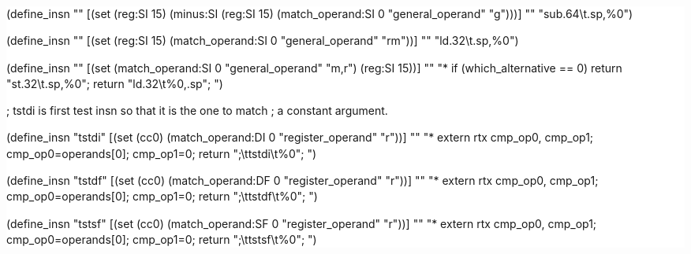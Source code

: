 (define_insn ""
  [(set (reg:SI 15)
	 (minus:SI (reg:SI 15)
		   (match_operand:SI 0 "general_operand" "g")))]
  ""
  "sub.64\\t.sp,%0")

(define_insn ""
  [(set (reg:SI 15)
	 (match_operand:SI 0 "general_operand" "rm"))]
  ""
  "ld.32\\t.sp,%0")

(define_insn ""
  [(set (match_operand:SI 0 "general_operand" "m,r")
	 (reg:SI 15))]
  ""
  "*
  if (which_alternative == 0)
    return \"st.32\\t.sp,%0\";
  return \"ld.32\\t%0,.sp\";
")

; tstdi is first test insn so that it is the one to match
; a constant argument.

(define_insn "tstdi"
  [(set (cc0)
	(match_operand:DI 0 "register_operand" "r"))]
  ""
  "*
    extern rtx cmp_op0, cmp_op1;
    cmp_op0=operands[0]; cmp_op1=0;
    return \";\\ttstdi\\t%0\";
")

(define_insn "tstdf"
  [(set (cc0)
	(match_operand:DF 0 "register_operand" "r"))]
  ""
  "*
    extern rtx cmp_op0, cmp_op1;
    cmp_op0=operands[0]; cmp_op1=0;
    return \";\\ttstdf\\t%0\";
")

(define_insn "tstsf"
  [(set (cc0)
	(match_operand:SF 0 "register_operand" "r"))]
  ""
  "*
    extern rtx cmp_op0, cmp_op1;
    cmp_op0=operands[0]; cmp_op1=0;
    return \";\\ttstsf\\t%0\";
")
